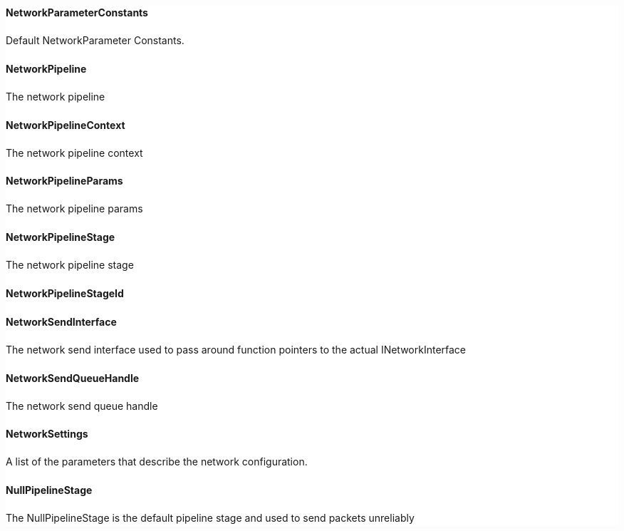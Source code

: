 

#### NetworkParameterConstants


Default NetworkParameter Constants.



#### NetworkPipeline


The network pipeline



#### NetworkPipelineContext


The network pipeline context



#### NetworkPipelineParams


The network pipeline params



#### NetworkPipelineStage


The network pipeline stage



#### NetworkPipelineStageId




#### NetworkSendInterface


The network send interface used to pass around function pointers to the
actual INetworkInterface



#### NetworkSendQueueHandle


The network send queue handle



#### NetworkSettings


A list of the parameters that describe the network configuration.



#### NullPipelineStage


The NullPipelineStage is the default pipeline stage and used to send
packets unreliably
